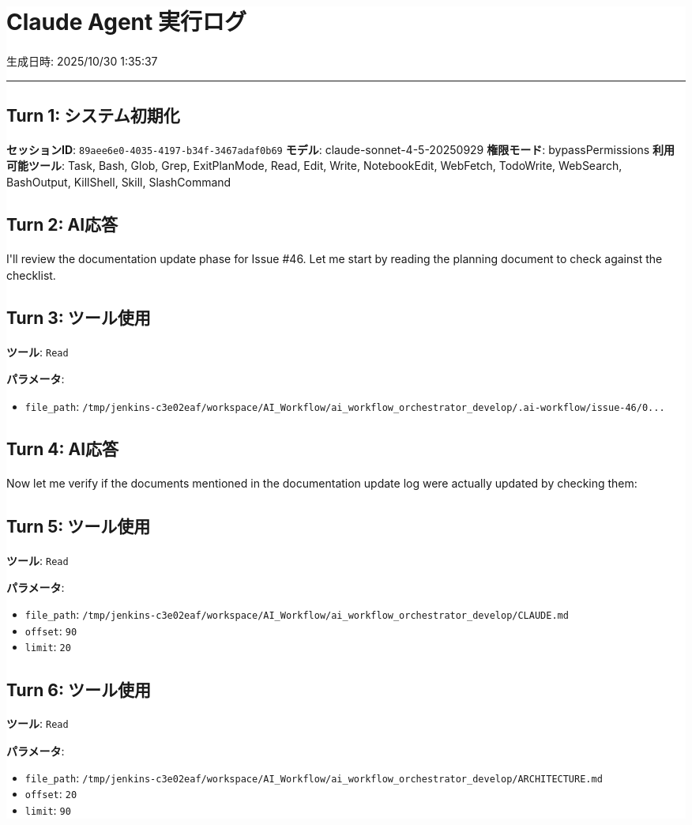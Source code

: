 # Claude Agent 実行ログ

生成日時: 2025/10/30 1:35:37

---

## Turn 1: システム初期化

**セッションID**: `89aee6e0-4035-4197-b34f-3467adaf0b69`
**モデル**: claude-sonnet-4-5-20250929
**権限モード**: bypassPermissions
**利用可能ツール**: Task, Bash, Glob, Grep, ExitPlanMode, Read, Edit, Write, NotebookEdit, WebFetch, TodoWrite, WebSearch, BashOutput, KillShell, Skill, SlashCommand

## Turn 2: AI応答

I'll review the documentation update phase for Issue #46. Let me start by reading the planning document to check against the checklist.

## Turn 3: ツール使用

**ツール**: `Read`

**パラメータ**:
- `file_path`: `/tmp/jenkins-c3e02eaf/workspace/AI_Workflow/ai_workflow_orchestrator_develop/.ai-workflow/issue-46/0...`

## Turn 4: AI応答

Now let me verify if the documents mentioned in the documentation update log were actually updated by checking them:

## Turn 5: ツール使用

**ツール**: `Read`

**パラメータ**:
- `file_path`: `/tmp/jenkins-c3e02eaf/workspace/AI_Workflow/ai_workflow_orchestrator_develop/CLAUDE.md`
- `offset`: `90`
- `limit`: `20`

## Turn 6: ツール使用

**ツール**: `Read`

**パラメータ**:
- `file_path`: `/tmp/jenkins-c3e02eaf/workspace/AI_Workflow/ai_workflow_orchestrator_develop/ARCHITECTURE.md`
- `offset`: `20`
- `limit`: `90`
